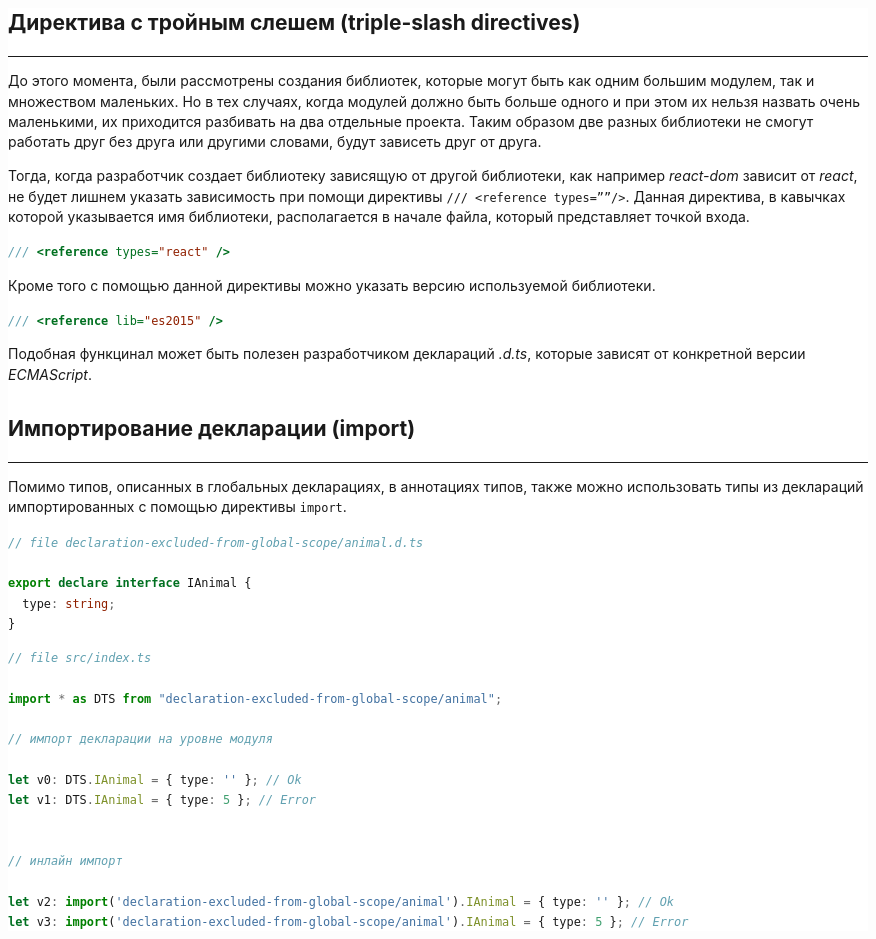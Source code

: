 
## Директива с тройным слешем (triple-slash directives)
________________

До этого момента, были рассмотрены создания библиотек, которые могут быть как одним большим модулем, так и множеством маленьких. Но в тех случаях, когда модулей должно быть больше одного и при этом их нельзя назвать очень маленькими, их приходится разбивать на два отдельные проекта. Таким образом две разных библиотеки не смогут работать друг без друга или другими словами, будут зависеть друг от друга.

Тогда, когда разработчик создает библиотеку зависящую от другой библиотеки, как например *react-dom* зависит от *react*, не будет лишнем указать зависимость при помощи директивы `/// <reference types=””/>`. Данная директива, в кавычках которой  указывается имя библиотеки, располагается в начале файла, который представляет точкой входа.

~~~~~typescript
/// <reference types="react" />
~~~~~

Кроме того с помощью данной директивы можно указать версию используемой библиотеки.

~~~~~typescript
/// <reference lib="es2015" />
~~~~~

Подобная функцинал может быть полезен разработчиком деклараций *.d.ts*, которые зависят от конкретной версии *ECMAScript*.


## Импортирование декларации (import)
________________


Помимо типов, описанных в глобальных декларациях, в аннотациях типов, также можно использовать типы из деклараций импортированных с помощью директивы `import`. 

~~~~~typescript
// file declaration-excluded-from-global-scope/animal.d.ts

export declare interface IAnimal {
  type: string;
}
~~~~~

~~~~~typescript
// file src/index.ts

import * as DTS from "declaration-excluded-from-global-scope/animal";

// импорт декларации на уровне модуля

let v0: DTS.IAnimal = { type: '' }; // Ok
let v1: DTS.IAnimal = { type: 5 }; // Error


// инлайн импорт

let v2: import('declaration-excluded-from-global-scope/animal').IAnimal = { type: '' }; // Ok
let v3: import('declaration-excluded-from-global-scope/animal').IAnimal = { type: 5 }; // Error
~~~~~	
